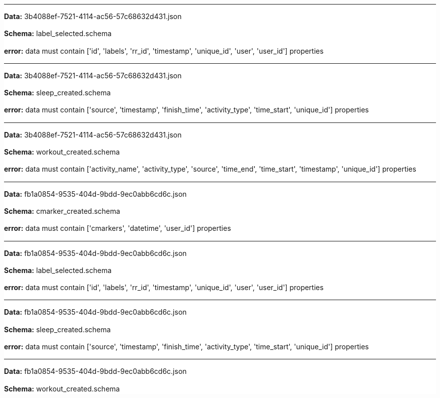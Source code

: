 ___


**Data:** 3b4088ef-7521-4114-ac56-57c68632d431.json

**Schema:** label_selected.schema

**error:** data must contain ['id', 'labels', 'rr_id', 'timestamp', 'unique_id', 'user', 'user_id'] properties

___


**Data:** 3b4088ef-7521-4114-ac56-57c68632d431.json

**Schema:** sleep_created.schema

**error:** data must contain ['source', 'timestamp', 'finish_time', 'activity_type', 'time_start', 'unique_id'] properties

___


**Data:** 3b4088ef-7521-4114-ac56-57c68632d431.json

**Schema:** workout_created.schema

**error:** data must contain ['activity_name', 'activity_type', 'source', 'time_end', 'time_start', 'timestamp', 'unique_id'] properties

___


**Data:** fb1a0854-9535-404d-9bdd-9ec0abb6cd6c.json

**Schema:** cmarker_created.schema

**error:** data must contain ['cmarkers', 'datetime', 'user_id'] properties

___


**Data:** fb1a0854-9535-404d-9bdd-9ec0abb6cd6c.json

**Schema:** label_selected.schema

**error:** data must contain ['id', 'labels', 'rr_id', 'timestamp', 'unique_id', 'user', 'user_id'] properties

___


**Data:** fb1a0854-9535-404d-9bdd-9ec0abb6cd6c.json

**Schema:** sleep_created.schema

**error:** data must contain ['source', 'timestamp', 'finish_time', 'activity_type', 'time_start', 'unique_id'] properties

___


**Data:** fb1a0854-9535-404d-9bdd-9ec0abb6cd6c.json

**Schema:** workout_created.schema
